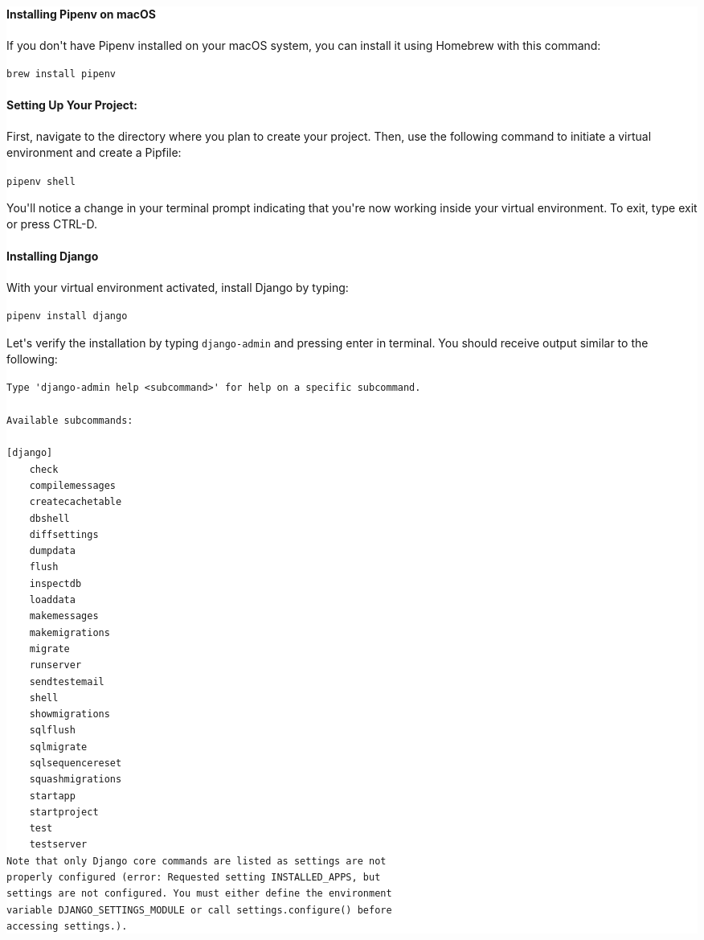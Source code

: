 #### Installing Pipenv on macOS

If you don't have Pipenv installed on your macOS system, you can install it using Homebrew with this command:
```
brew install pipenv
```

#### Setting Up Your Project:

First, navigate to the directory where you plan to create your project. Then, use the following command to initiate a virtual environment and create a Pipfile:

```
pipenv shell
```

You'll notice a change in your terminal prompt indicating that you're now working inside your virtual environment. To exit, type exit or press CTRL-D.

#### Installing Django

With your virtual environment activated, install Django by typing:

```
pipenv install django
```

Let's verify the installation by typing `django-admin` and pressing enter in terminal. You should receive output similar to the following:

```
Type 'django-admin help <subcommand>' for help on a specific subcommand.

Available subcommands:

[django]
    check
    compilemessages
    createcachetable
    dbshell
    diffsettings
    dumpdata
    flush
    inspectdb
    loaddata
    makemessages
    makemigrations
    migrate
    runserver
    sendtestemail
    shell
    showmigrations
    sqlflush
    sqlmigrate
    sqlsequencereset
    squashmigrations
    startapp
    startproject
    test
    testserver
Note that only Django core commands are listed as settings are not
properly configured (error: Requested setting INSTALLED_APPS, but
settings are not configured. You must either define the environment
variable DJANGO_SETTINGS_MODULE or call settings.configure() before
accessing settings.).
```
